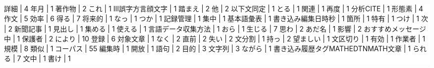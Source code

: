 詳細 | 4
年月 | 1
著作物 | 2
これ | 1
III誤字方言顔文字 | 1
踏まえ | 2
他 | 2
以下文同定 | 1
とる | 1
関連 | 1
再度 | 1
分析CITE | 1
形態素 | 4
作文 | 5
効率 | 6
得る | 7
将来的 | 1
なっ | 1
つか | 1
記録管理 | 1
集中 | 1
基本語彙表 | 1
書き込み編集日時秒 | 1
箇所 | 1
特有 | 1
つけ | 1
次 | 2
新聞記事 | 1
見出し | 1
集める | 1
使える | 1
言語データ収集方法 | 1
おら | 1
生じる | 7
思わ | 2
あだ名 | 1
影響 | 2
おすすめメッセージ中 | 1
保護者 | 2
により | 10
登録 | 6
対象文章 | 1
なく | 2
直前 | 2
失い | 2
文分割 | 1
持っ | 2
望ましい | 1
文区切り | 1
有効 | 1
作業者 | 1
規模 | 8
類似 | 1
コーパス | 55
編集時 | 1
開放 | 1
語句 | 2
目的 | 3
文字列 | 3
ながら | 1
書き込み履歴タグMATHEDTNMATH文章 | 1
られる | 7
文中 | 1
書け | 1